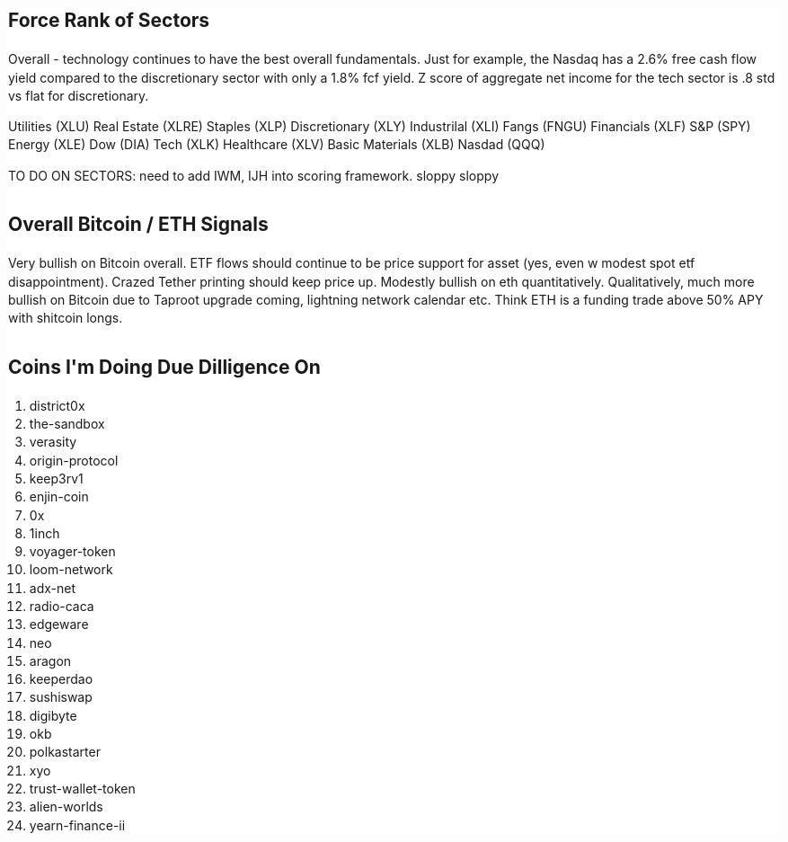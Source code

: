 ## Force Rank of Sectors

Overall - technology continues to have the best overall fundamentals.  Just for example, the Nasdaq has a 2.6% free cash flow yield compared to the discretionary sector with only a 1.8% fcf yield. Z score of aggregate net income for the tech sector is .8 std vs flat for discretionary. 

Utilities (XLU)
Real Estate (XLRE)
Staples (XLP)
Discretionary (XLY)
Industrilal (XLI)
Fangs (FNGU)
Financials (XLF)
S&P (SPY)
Energy (XLE)
Dow (DIA)
Tech (XLK)
Healthcare (XLV)
Basic Materials (XLB) 
Nasdad (QQQ)

TO DO ON SECTORS: need to add IWM, IJH into scoring framework. sloppy sloppy

## Overall Bitcoin / ETH Signals

Very bullish on Bitcoin overall. ETF flows should continue to be price support for asset (yes, even w modest spot etf disappointment). Crazed Tether printing should keep price up. Modestly bullish on eth quantitatively. Qualitatively, much more bullish on Bitcoin due to Taproot upgrade coming, lightning network calendar etc. Think ETH is a funding trade above 50% APY with shitcoin longs. 

## Coins I'm Doing Due Dilligence On

1. district0x
2. the-sandbox
3. verasity
4. origin-protocol
5. keep3rv1
6. enjin-coin
7. 0x
8. 1inch
9. voyager-token
10.  loom-network
11.  adx-net
12.  radio-caca
13.  edgeware
14.  neo
15.  aragon
16.  keeperdao
17.  sushiswap
18.  digibyte
19.  okb
20.  polkastarter
21.  xyo
22.  trust-wallet-token
23.  alien-worlds
24.  yearn-finance-ii
